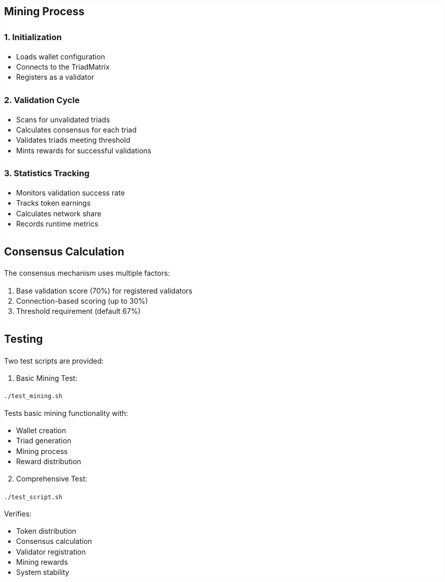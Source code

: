 ## Mining Process

### 1. Initialization
- Loads wallet configuration
- Connects to the TriadMatrix
- Registers as a validator

### 2. Validation Cycle
- Scans for unvalidated triads
- Calculates consensus for each triad
- Validates triads meeting threshold
- Mints rewards for successful validations

### 3. Statistics Tracking
- Monitors validation success rate
- Tracks token earnings
- Calculates network share
- Records runtime metrics

## Consensus Calculation

The consensus mechanism uses multiple factors:
1. Base validation score (70%) for registered validators
2. Connection-based scoring (up to 30%)
3. Threshold requirement (default 67%)

## Testing

Two test scripts are provided:

1. Basic Mining Test:
```bash
./test_mining.sh
```
Tests basic mining functionality with:
- Wallet creation
- Triad generation
- Mining process
- Reward distribution

2. Comprehensive Test:
```bash
./test_script.sh
```
Verifies:
- Token distribution
- Consensus calculation
- Validator registration
- Mining rewards
- System stability
